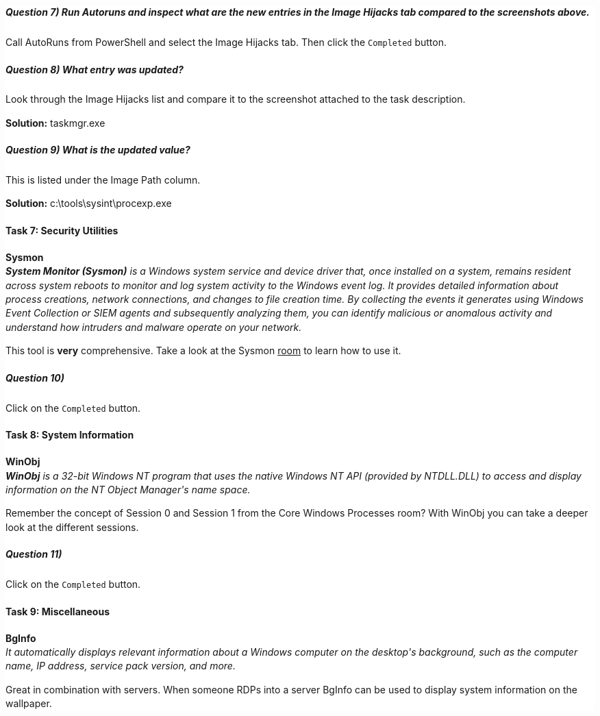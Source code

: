 ##### Question 7) Run Autoruns and inspect what are the new entries in the Image Hijacks tab compared to the screenshots above.

Call AutoRuns from PowerShell and select the Image Hijacks tab. Then click the `Completed` button.

##### Question 8) What entry was updated?

Look through the Image Hijacks list and compare it to the screenshot attached to the task description.

**Solution:** taskmgr.exe

##### Question 9) What is the updated value?

This is listed under the Image Path column.

**Solution:** c:\tools\sysint\procexp.exe

#### Task 7: Security Utilities

**Sysmon**  
_**System Monitor (Sysmon)** is a Windows system service and device driver that, once installed on a system, remains resident across system reboots to monitor and log system activity to the Windows event log. It provides detailed information about process creations, network connections, and changes to file creation time. By collecting the events it generates using Windows Event Collection or SIEM agents and subsequently analyzing them, you can identify malicious or anomalous activity and understand how intruders and malware operate on your network._

This tool is **very** comprehensive. Take a look at the Sysmon [room](https://tryhackme.com/room/sysmon) to learn how to use it.

##### Question 10)

Click on the `Completed` button.

#### Task 8: System Information

**WinObj**  
_**WinObj** is a 32-bit Windows NT program that uses the native Windows NT API (provided by NTDLL.DLL) to access and display information on the NT Object Manager's name space._

Remember the concept of Session 0 and Session 1 from the Core Windows Processes room? With WinObj you can take a deeper look at the different sessions.

##### Question 11)

Click on the `Completed` button.

#### Task 9: Miscellaneous

**BgInfo**  
_It automatically displays relevant information about a Windows computer on the desktop's background, such as the computer name, IP address, service pack version, and more._

Great in combination with servers. When someone RDPs into a server BgInfo can be used to display system information on the wallpaper.
